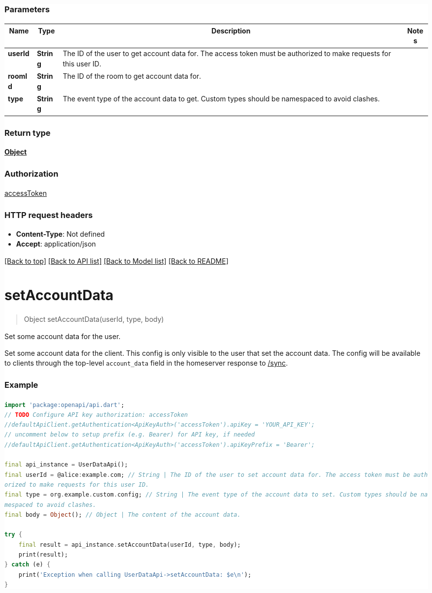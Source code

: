 ### Parameters

Name | Type | Description  | Notes
------------- | ------------- | ------------- | -------------
 **userId** | **String**| The ID of the user to get account data for. The access token must be authorized to make requests for this user ID. | 
 **roomId** | **String**| The ID of the room to get account data for. | 
 **type** | **String**| The event type of the account data to get. Custom types should be namespaced to avoid clashes. | 

### Return type

[**Object**](Object.md)

### Authorization

[accessToken](../README.md#accessToken)

### HTTP request headers

 - **Content-Type**: Not defined
 - **Accept**: application/json

[[Back to top]](#) [[Back to API list]](../README.md#documentation-for-api-endpoints) [[Back to Model list]](../README.md#documentation-for-models) [[Back to README]](../README.md)

# **setAccountData**
> Object setAccountData(userId, type, body)

Set some account data for the user.

Set some account data for the client. This config is only visible to the user that set the account data. The config will be available to clients through the top-level `account_data` field in the homeserver response to [/sync](#get_matrixclientv3sync).

### Example
```dart
import 'package:openapi/api.dart';
// TODO Configure API key authorization: accessToken
//defaultApiClient.getAuthentication<ApiKeyAuth>('accessToken').apiKey = 'YOUR_API_KEY';
// uncomment below to setup prefix (e.g. Bearer) for API key, if needed
//defaultApiClient.getAuthentication<ApiKeyAuth>('accessToken').apiKeyPrefix = 'Bearer';

final api_instance = UserDataApi();
final userId = @alice:example.com; // String | The ID of the user to set account data for. The access token must be authorized to make requests for this user ID.
final type = org.example.custom.config; // String | The event type of the account data to set. Custom types should be namespaced to avoid clashes.
final body = Object(); // Object | The content of the account data.

try {
    final result = api_instance.setAccountData(userId, type, body);
    print(result);
} catch (e) {
    print('Exception when calling UserDataApi->setAccountData: $e\n');
}
```
